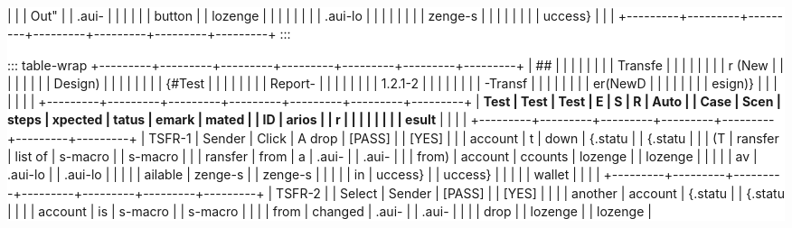 |         |         | Out"    |         | .aui-   |         |         |
|         |         | button  |         | lozenge |         |         |
|         |         |         |         | .aui-lo |         |         |
|         |         |         |         | zenge-s |         |         |
|         |         |         |         | uccess} |         |         |
+---------+---------+---------+---------+---------+---------+---------+
:::

::: table-wrap
+---------+---------+---------+---------+---------+---------+---------+
| ##      |         |         |         |         |         |         |
| Transfe |         |         |         |         |         |         |
| r (New  |         |         |         |         |         |         |
| Design) |         |         |         |         |         |         |
|  {#Test |         |         |         |         |         |         |
| Report- |         |         |         |         |         |         |
| 1.2.1-2 |         |         |         |         |         |         |
| -Transf |         |         |         |         |         |         |
| er(NewD |         |         |         |         |         |         |
| esign)} |         |         |         |         |         |         |
+---------+---------+---------+---------+---------+---------+---------+
| **Test  | **Test  | **Test  | **E     | **S     | **R     | **Auto  |
| Case    | Scen    | steps** | xpected | tatus** | emark** | mated** |
| ID**    | arios** |         | r       |         |         |         |
|         |         |         | esult** |         |         |         |
+---------+---------+---------+---------+---------+---------+---------+
| TSFR-1  | Sender  | Click   | A drop  | [PASS]  |         | [YES]   |
|         | account | t       | down    | {.statu |         | {.statu |
|         | (T      | ransfer | list of | s-macro |         | s-macro |
|         | ransfer | from    | a       | .aui-   |         | .aui-   |
|         | from)   | account | ccounts | lozenge |         | lozenge |
|         |         |         | av      | .aui-lo |         | .aui-lo |
|         |         |         | ailable | zenge-s |         | zenge-s |
|         |         |         | in      | uccess} |         | uccess} |
|         |         |         | wallet  |         |         |         |
+---------+---------+---------+---------+---------+---------+---------+
| TSFR-2  |         | Select  | Sender  | [PASS]  |         | [YES]   |
|         |         | another | account | {.statu |         | {.statu |
|         |         | account | is      | s-macro |         | s-macro |
|         |         | from    | changed | .aui-   |         | .aui-   |
|         |         | drop    |         | lozenge |         | lozenge |